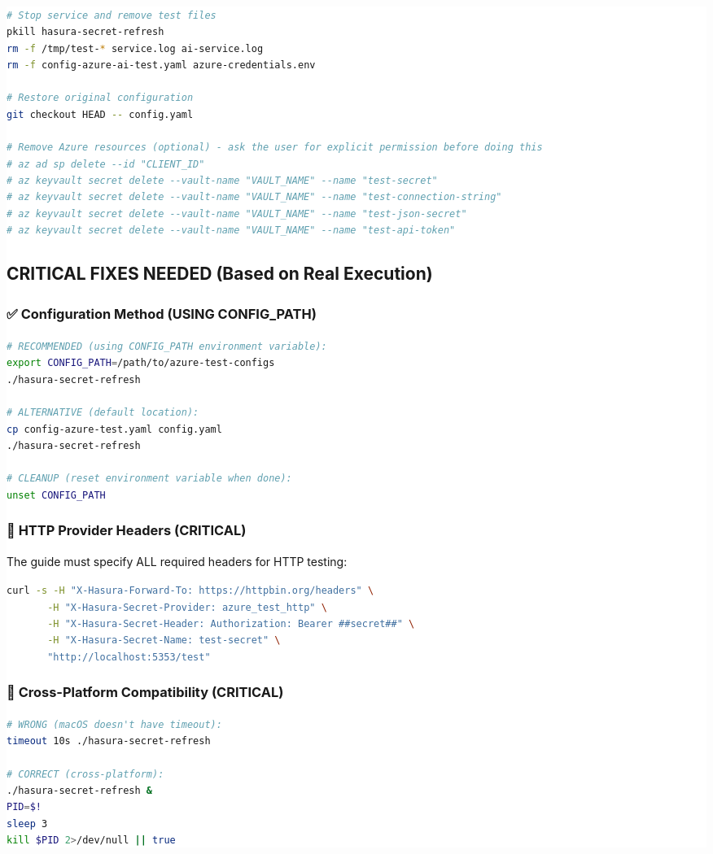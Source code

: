 ```bash
# Stop service and remove test files
pkill hasura-secret-refresh
rm -f /tmp/test-* service.log ai-service.log
rm -f config-azure-ai-test.yaml azure-credentials.env

# Restore original configuration
git checkout HEAD -- config.yaml

# Remove Azure resources (optional) - ask the user for explicit permission before doing this
# az ad sp delete --id "CLIENT_ID"
# az keyvault secret delete --vault-name "VAULT_NAME" --name "test-secret"
# az keyvault secret delete --vault-name "VAULT_NAME" --name "test-connection-string"
# az keyvault secret delete --vault-name "VAULT_NAME" --name "test-json-secret"
# az keyvault secret delete --vault-name "VAULT_NAME" --name "test-api-token"
```

## CRITICAL FIXES NEEDED (Based on Real Execution)

### ✅ **Configuration Method (USING CONFIG_PATH)**
```bash
# RECOMMENDED (using CONFIG_PATH environment variable):
export CONFIG_PATH=/path/to/azure-test-configs
./hasura-secret-refresh

# ALTERNATIVE (default location):
cp config-azure-test.yaml config.yaml
./hasura-secret-refresh

# CLEANUP (reset environment variable when done):
unset CONFIG_PATH
```

### 🚨 **HTTP Provider Headers (CRITICAL)**
The guide must specify ALL required headers for HTTP testing:
```bash
curl -s -H "X-Hasura-Forward-To: https://httpbin.org/headers" \
       -H "X-Hasura-Secret-Provider: azure_test_http" \
       -H "X-Hasura-Secret-Header: Authorization: Bearer ##secret##" \
       -H "X-Hasura-Secret-Name: test-secret" \
       "http://localhost:5353/test"
```

### 🚨 **Cross-Platform Compatibility (CRITICAL)**
```bash
# WRONG (macOS doesn't have timeout):
timeout 10s ./hasura-secret-refresh

# CORRECT (cross-platform):
./hasura-secret-refresh &
PID=$!
sleep 3
kill $PID 2>/dev/null || true
```
